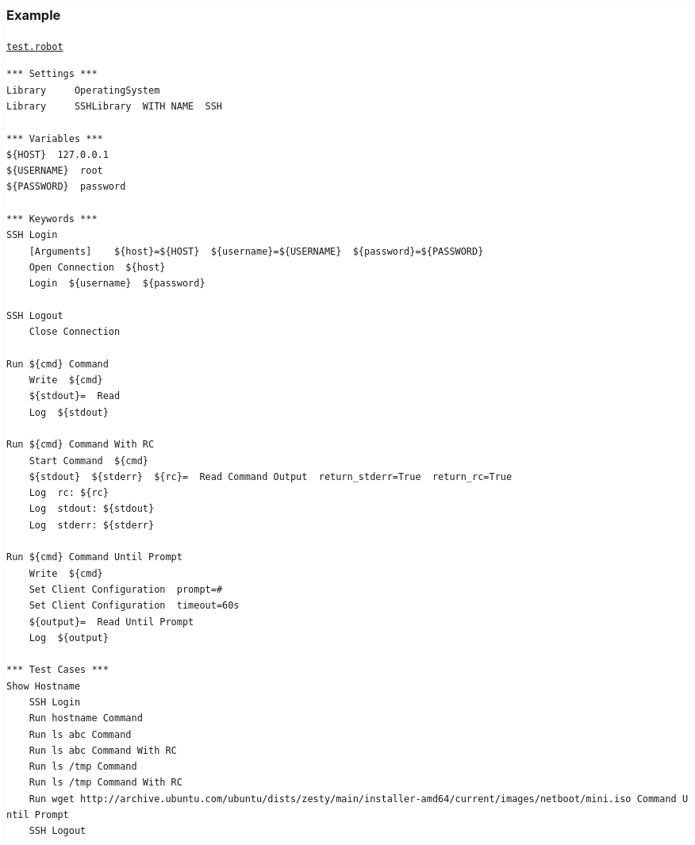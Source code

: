 ### Example

[`test.robot`](./example/rf3/test.robot)

```
*** Settings ***
Library     OperatingSystem
Library     SSHLibrary  WITH NAME  SSH

*** Variables ***
${HOST}  127.0.0.1
${USERNAME}  root
${PASSWORD}  password

*** Keywords ***
SSH Login
    [Arguments]    ${host}=${HOST}  ${username}=${USERNAME}  ${password}=${PASSWORD}
    Open Connection  ${host}
    Login  ${username}  ${password}

SSH Logout
    Close Connection

Run ${cmd} Command
    Write  ${cmd}
    ${stdout}=  Read
    Log  ${stdout}

Run ${cmd} Command With RC
    Start Command  ${cmd}
    ${stdout}  ${stderr}  ${rc}=  Read Command Output  return_stderr=True  return_rc=True
    Log  rc: ${rc}
    Log  stdout: ${stdout}
    Log  stderr: ${stderr}

Run ${cmd} Command Until Prompt
    Write  ${cmd}
    Set Client Configuration  prompt=#
    Set Client Configuration  timeout=60s
    ${output}=  Read Until Prompt
    Log  ${output}

*** Test Cases ***
Show Hostname
    SSH Login
    Run hostname Command
    Run ls abc Command
    Run ls abc Command With RC
    Run ls /tmp Command
    Run ls /tmp Command With RC
    Run wget http://archive.ubuntu.com/ubuntu/dists/zesty/main/installer-amd64/current/images/netboot/mini.iso Command Until Prompt
    SSH Logout
```
